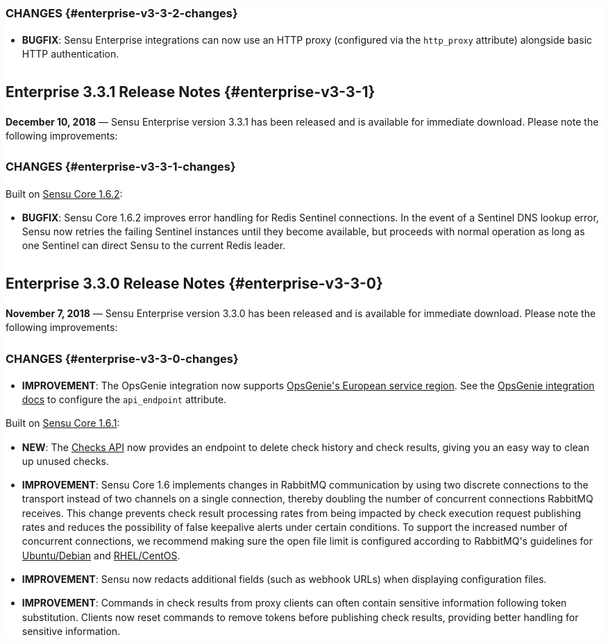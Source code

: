 ### CHANGES {#enterprise-v3-3-2-changes}

- **BUGFIX**: Sensu Enterprise integrations can now use an HTTP proxy (configured via the `http_proxy` attribute) alongside basic HTTP authentication.

## Enterprise 3.3.1 Release Notes {#enterprise-v3-3-1}

**December 10, 2018** &mdash; Sensu Enterprise version 3.3.1 has been
released and is available for immediate download. Please note the
following improvements:

### CHANGES {#enterprise-v3-3-1-changes}

Built on [Sensu Core 1.6.2][core-v1-6-2]:

- **BUGFIX**: Sensu Core 1.6.2 improves error handling for Redis Sentinel
  connections. In the event of a Sentinel DNS lookup error, Sensu now
  retries the failing Sentinel instances until they become available, but
  proceeds with normal operation as long as one Sentinel can direct Sensu to
  the current Redis leader.

## Enterprise 3.3.0 Release Notes {#enterprise-v3-3-0}

**November 7, 2018** &mdash; Sensu Enterprise version 3.3.0 has been
released and is available for immediate download. Please note the
following improvements:

### CHANGES {#enterprise-v3-3-0-changes}

- **IMPROVEMENT**: The OpsGenie integration now supports [OpsGenie's European
  service region][og-eu]. See the [OpsGenie integration docs][og] to configure
  the `api_endpoint` attribute.

Built on [Sensu Core 1.6.1][core-v1-6-1]:

- **NEW**: The [Checks API][64] now provides an endpoint to delete check history and
  check results, giving you an easy way to clean up unused checks.

- **IMPROVEMENT**: Sensu Core 1.6 implements changes in RabbitMQ communication
  by using two discrete connections to the transport instead of two channels
  on a single connection, thereby doubling the number of concurrent connections
  RabbitMQ receives. This change prevents check result processing rates from
  being impacted by check execution request publishing rates and reduces the
  possibility of false keepalive alerts under certain conditions. To support
  the increased number of concurrent connections, we recommend making sure
  the open file limit is configured according to RabbitMQ's guidelines for
  [Ubuntu/Debian][65] and [RHEL/CentOS][66].

- **IMPROVEMENT**: Sensu now redacts additional fields (such as webhook URLs)
  when displaying configuration files.

- **IMPROVEMENT**: Commands in check results from proxy clients can often contain
  sensitive information following token substitution. Clients now reset
  commands to remove tokens before publishing check results, providing
  better handling for sensitive information.


[core-changelog]:  /sensu-core/1.2/changelog
[core-v0-24-0]: /sensu-core/1.0/changelog/#core-v0-24-0
[core-v0-24-1]: /sensu-core/1.0/changelog/#core-v0-24-1
[event-stream-integration]: ../integrations/event_stream
[graylog-integration]: ../integrations/graylog
[jira-integration]: ../integrations/jira
[service-now-integration]: ../integrations/servicenow
[core-v0-25-0]: /sensu-core/1.0/changelog/#core-v0-25-0
[core-v0-25-1]: /sensu-core/1.0/changelog/#core-v0-25-1
[core-v0-25-2]: /sensu-core/1.0/changelog/#core-v0-25-2
[core-v0-25-3]: /sensu-core/1.0/changelog/#core-v0-25-3
[core-v0-25-4]: /sensu-core/1.0/changelog/#core-v0-25-4
[core-v0-25-5]: /sensu-core/1.0/changelog/#core-v0-25-5
[core-v0-25-6]: /sensu-core/1.0/changelog/#core-v0-25-6
[core-v0-26-0]: /sensu-core/1.0/changelog/#core-v0-26-0
[core-v0-26-5]: /sensu-core/1.0/changelog/#core-v0-26-5
[core-v0-27-1]:  /sensu-core/1.0/changelog/#core-v0-27-1
[core-v0-28-0]:  /sensu-core/1.0/changelog/#core-v0-28-0
[core-v0-28-4]:  /sensu-core/1.0/changelog/#core-v0-28-4
[core-v0-28-5]:  /sensu-core/1.0/changelog/#core-v0-28-5
[core-v1-0-2]:  /sensu-core/1.0/changelog/#core-v1-0-2
[core-v1-0-4]:  /sensu-core/1.0/changelog/#core-v1-0-4
[core-v1-1-2]:  /sensu-core/1.1/changelog/#core-v1-1-2
[core-v1-2-0]:  /sensu-core/1.2/changelog/#core-v1-2-0
[core-v1-4-2]: /sensu-core/1.4/changelog/#core-v1-4-2
[opsgenie-integration-doc]: /sensu-enterprise/3.0/integrations/opsgenie
[3-0-upgrade]: /sensu-enterprise/3.0/upgrading
[custom-client-attr]: /sensu-core/1.4/reference/clients/#custom-attributes
[ec2-client-attr]: /sensu-core/1.4/reference/clients/#ec2-attributes
[core-v1-4-3]: /sensu-core/1.4/changelog/#core-v1-4-3
[core-v1-5-0]: /sensu-core/1.5/changelog/#core-v1-5-0
[timescale]: ../integrations/timescaledb
[troubleshooting-guide]: ../guides/troubleshooting
[core-check-influx]: /sensu-core/latest/reference/checks#influxdb-attributes
[core-client-influx]: /sensu-core/latest/reference/clients#influxdb-attributes
[core-check-opsgenie]: /sensu-core/latest/reference/checks#opsgenie-attributes
[core-client-opsgenie]: /sensu-core/latest/reference/clients#opsgenie-attributes
[og]: ../integrations/opsgenie
[influx]: ../integrations/influxdb
[graphite]: ../integrations/graphite
[wave]: ../integrations/wavefront
[open]: ../integrations/opentsdb
[support-ticket]: https://account.sensu.io/support
[core-v1-6-1]: /sensu-core/1.6/changelog/#core-v1-6-1
[64]: /sensu-core/1.6/api/checks#checkscheck-delete
[65]: http://www.rabbitmq.com/install-debian.html#kernel-resource-limits
[66]: http://www.rabbitmq.com/install-rpm.html#kernel-resource-limits
[og-eu]: https://docs.opsgenie.com/docs/european-service-region
[core-v1-6-2]: /sensu-core/1.6/changelog/#core-v1-6-2
[core-v1-7-0]: /sensu-core/1.7/changelog/#core-v1-7-0
[67]: ../integrations/event_stream
[68]: ../integrations/victorops
[69]: /sensu-core/latest/reference/configuration#sensu-definition-specification
[70]: /sensu-core/latest/api/health-and-info
[71]: /sensu-core/latest/reference/clients#client-attributes
[72]: /sensu-core/latest/reference/clients#deregistration-events